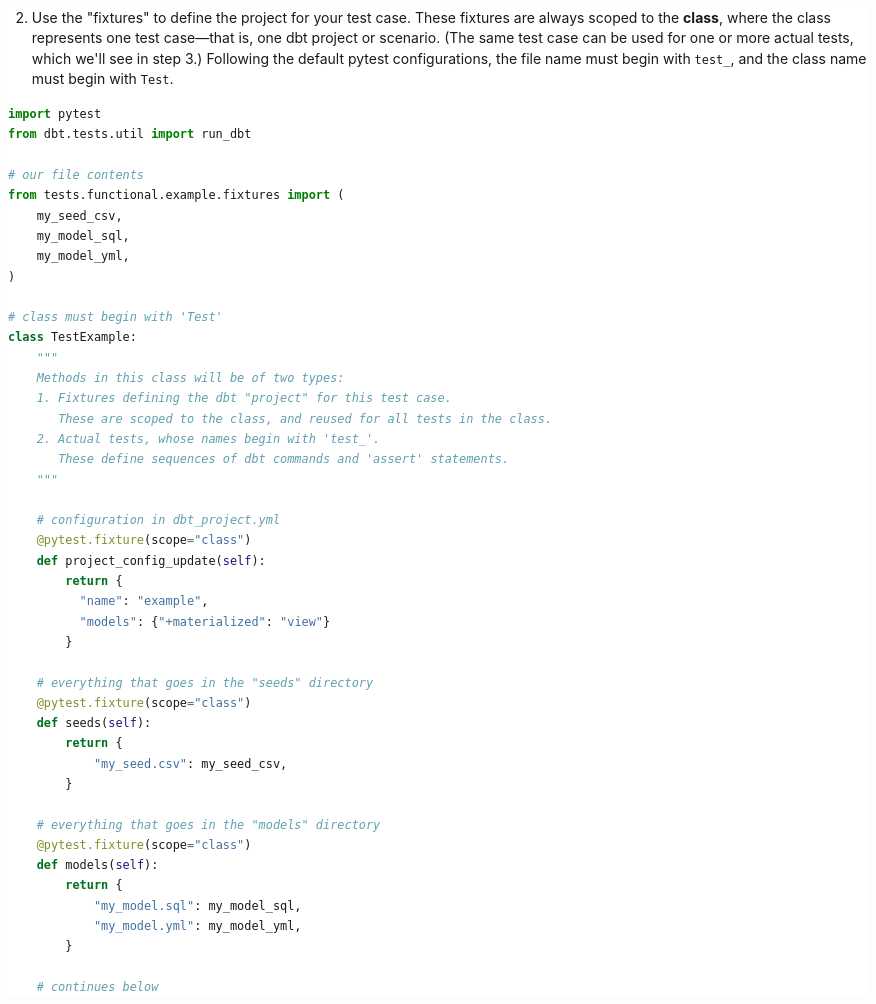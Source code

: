 2. Use the "fixtures" to define the project for your test case. These fixtures are always scoped to the **class**, where the class represents one test case—that is, one dbt project or scenario. (The same test case can be used for one or more actual tests, which we'll see in step 3.) Following the default pytest configurations, the file name must begin with `test_`, and the class name must begin with `Test`.

<File name="tests/functional/example/test_example_failing_test.py">

```python
import pytest
from dbt.tests.util import run_dbt

# our file contents
from tests.functional.example.fixtures import (
    my_seed_csv,
    my_model_sql,
    my_model_yml,
)

# class must begin with 'Test'
class TestExample:
    """
    Methods in this class will be of two types:
    1. Fixtures defining the dbt "project" for this test case.
       These are scoped to the class, and reused for all tests in the class.
    2. Actual tests, whose names begin with 'test_'.
       These define sequences of dbt commands and 'assert' statements.
    """
    
    # configuration in dbt_project.yml
    @pytest.fixture(scope="class")
    def project_config_update(self):
        return {
          "name": "example",
          "models": {"+materialized": "view"}
        }

    # everything that goes in the "seeds" directory
    @pytest.fixture(scope="class")
    def seeds(self):
        return {
            "my_seed.csv": my_seed_csv,
        }

    # everything that goes in the "models" directory
    @pytest.fixture(scope="class")
    def models(self):
        return {
            "my_model.sql": my_model_sql,
            "my_model.yml": my_model_yml,
        }
        
    # continues below
```
